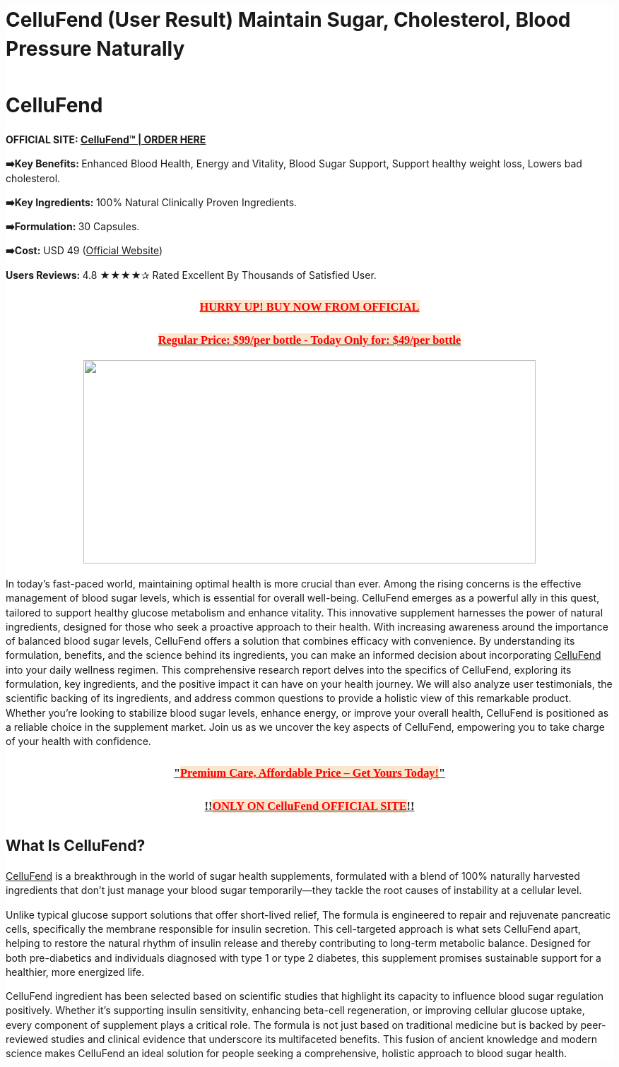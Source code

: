 # CelluFend (User Result) Maintain Sugar, Cholesterol, Blood Pressure Naturally

<h1 style="text-align: left;"><strong>CelluFend</strong></h1>
<p><strong>OFFICIAL SITE: <a href="https://www.globalfitnessmart.com/get-cellufend">CelluFend&trade; | ORDER HERE</a></strong></p>
<p><strong>➡️Key Benefits: </strong>Enhanced Blood Health, Energy and Vitality, Blood Sugar Support, Support healthy weight loss, Lowers bad cholesterol.</p>
<p><strong>➡️Key Ingredients: </strong>100% Natural Clinically Proven Ingredients.</p>
<p><strong>➡️Formulation: </strong>30 Capsules.</p>
<p><strong>➡️Cost:</strong> USD 49 (<a href="https://www.globalfitnessmart.com/get-cellufend">Official Website</a>)</p>
<p><strong>Users Reviews: </strong>4.8 ★★★★✰ Rated Excellent By Thousands of Satisfied User.</p>
<h3 style="text-align: center;"><a href="https://cellufend-usa.systeme.io/"><span style="background-color: #fce5cd; color: red; font-family: georgia;"><strong>HURRY UP! BUY NOW FROM OFFICIAL</strong></span></a></h3>
<h3 style="text-align: center;"><a href="https://cellufend-usa.systeme.io/"><strong style="background-color: #fce5cd; color: red; font-family: georgia;">Regular Price: $99/per bottle - Today Only for: $49/per bottle</strong></a></h3>
<div class="separator" style="clear: both; text-align: center;"><a style="margin-left: 1em; margin-right: 1em;" href="https://www.globalfitnessmart.com/get-cellufend"><img src="https://blogger.googleusercontent.com/img/b/R29vZ2xl/AVvXsEhfhIGp_HEbt9u_WiLIVQsYtUjJeHu8lAgwQxs-ABFiQ_AQbYc-LmBgtdF5l-LFN1FsqKfomj4XisB3-jYz2JyKE_56Xn2mxMbMfjUaBLtXF08sJtm-5cNgoIsvo3mC-qhJTlSqxRRA-PRAd7xPe4dSznd_d685pq2d4_MGXaCbxKlnvD1WiCnMvO5U_Dm5/w640-h288/CelluFend%201.png" alt="" width="640" height="288" border="0" data-original-height="746" data-original-width="1654" /></a></div>
<p>In today&rsquo;s fast-paced world, maintaining optimal health is more crucial than ever. Among the rising concerns is the effective management of blood sugar levels, which is essential for overall well-being. CelluFend emerges as a powerful ally in this quest, tailored to support healthy glucose metabolism and enhance vitality. This innovative supplement harnesses the power of natural ingredients, designed for those who seek a proactive approach to their health. With increasing awareness around the importance of balanced blood sugar levels, CelluFend offers a solution that combines efficacy with convenience. By understanding its formulation, benefits, and the science behind its ingredients, you can make an informed decision about incorporating <a href="https://cellufend.webflow.io/">CelluFend</a> into your daily wellness regimen. This comprehensive research report delves into the specifics of CelluFend, exploring its formulation, key ingredients, and the positive impact it can have on your health journey. We will also analyze user testimonials, the scientific backing of its ingredients, and address common questions to provide a holistic view of this remarkable product. Whether you&rsquo;re looking to stabilize blood sugar levels, enhance energy, or improve your overall health, CelluFend is positioned as a reliable choice in the supplement market. Join us as we uncover the key aspects of CelluFend, empowering you to take charge of your health with confidence.</p>
<h3 style="text-align: center;"><a href="https://www.globalfitnessmart.com/get-cellufend"><strong style="font-family: georgia;">"<span style="background-color: #fce5cd; color: red;">Premium Care, Affordable Price &ndash; Get Yours Today!</span>"</strong></a></h3>
<h3 style="text-align: center;"><a href="https://www.globalfitnessmart.com/get-cellufend"><strong style="font-family: georgia;">!!<span style="background-color: #fce5cd; color: red;">ONLY ON CelluFend OFFICIAL SITE</span>!!</strong></a></h3>
<h2 style="text-align: left;"><strong>What Is CelluFend?</strong></h2>
<p><a href="https://cellufend.mystrikingly.com/">CelluFend</a> is a breakthrough in the world of sugar health supplements, formulated with a blend of 100% naturally harvested ingredients that don&rsquo;t just manage your blood sugar temporarily&mdash;they tackle the root causes of instability at a cellular level.</p>
<p>Unlike typical glucose support solutions that offer short-lived relief, The formula is engineered to repair and rejuvenate pancreatic cells, specifically the membrane responsible for insulin secretion. This cell-targeted approach is what sets CelluFend apart, helping to restore the natural rhythm of insulin release and thereby contributing to long-term metabolic balance. Designed for both pre-diabetics and individuals diagnosed with type 1 or type 2 diabetes, this supplement promises sustainable support for a healthier, more energized life.</p>
<p>CelluFend ingredient has been selected based on scientific studies that highlight its capacity to influence blood sugar regulation positively. Whether it&rsquo;s supporting insulin sensitivity, enhancing beta-cell regeneration, or improving cellular glucose uptake, every component of supplement plays a critical role. The formula is not just based on traditional medicine but is backed by peer-reviewed studies and clinical evidence that underscore its multifaceted benefits. This fusion of ancient knowledge and modern science makes CelluFend an ideal solution for people seeking a comprehensive, holistic approach to blood sugar health.</p>